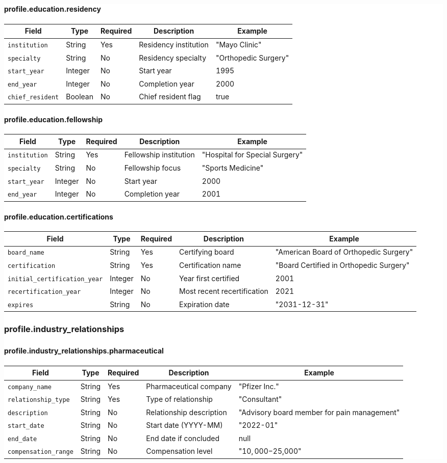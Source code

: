 #### profile.education.residency

| Field | Type | Required | Description | Example |
|-------|------|----------|-------------|---------|
| `institution` | String | Yes | Residency institution | "Mayo Clinic" |
| `specialty` | String | No | Residency specialty | "Orthopedic Surgery" |
| `start_year` | Integer | No | Start year | 1995 |
| `end_year` | Integer | No | Completion year | 2000 |
| `chief_resident` | Boolean | No | Chief resident flag | true |

#### profile.education.fellowship

| Field | Type | Required | Description | Example |
|-------|------|----------|-------------|---------|
| `institution` | String | Yes | Fellowship institution | "Hospital for Special Surgery" |
| `specialty` | String | No | Fellowship focus | "Sports Medicine" |
| `start_year` | Integer | No | Start year | 2000 |
| `end_year` | Integer | No | Completion year | 2001 |

#### profile.education.certifications

| Field | Type | Required | Description | Example |
|-------|------|----------|-------------|---------|
| `board_name` | String | Yes | Certifying board | "American Board of Orthopedic Surgery" |
| `certification` | String | Yes | Certification name | "Board Certified in Orthopedic Surgery" |
| `initial_certification_year` | Integer | No | Year first certified | 2001 |
| `recertification_year` | Integer | No | Most recent recertification | 2021 |
| `expires` | String | No | Expiration date | "2031-12-31" |

### profile.industry_relationships

#### profile.industry_relationships.pharmaceutical

| Field | Type | Required | Description | Example |
|-------|------|----------|-------------|---------|
| `company_name` | String | Yes | Pharmaceutical company | "Pfizer Inc." |
| `relationship_type` | String | Yes | Type of relationship | "Consultant" |
| `description` | String | No | Relationship description | "Advisory board member for pain management" |
| `start_date` | String | No | Start date (YYYY-MM) | "2022-01" |
| `end_date` | String | No | End date if concluded | null |
| `compensation_range` | String | No | Compensation level | "$10,000-$25,000" |
